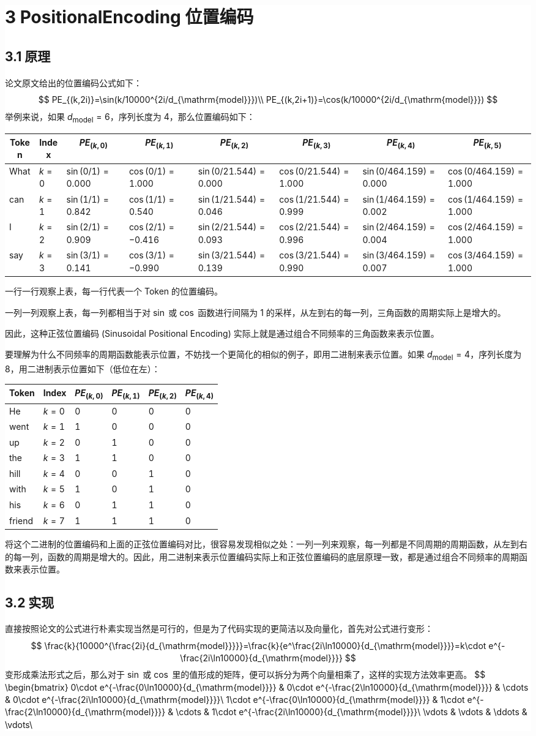# 3 PositionalEncoding 位置编码

## 3.1 原理

论文原文给出的位置编码公式如下：
$$
PE_{(k,2i)}=\sin(k/10000^{2i/d_{\mathrm{model}}})\\
PE_{(k,2i+1)}=\cos(k/10000^{2i/d_{\mathrm{model}}})
$$
举例来说，如果 $d_{\text{model}}=6$，序列长度为 $4$，那么位置编码如下：

| Token | Index | $PE_{(k,0)}$      | $PE_{(k,1)}$      | $PE_{(k,2)}$           | $PE_{(k,3)}$           | $PE_{(k,4)}$            | $PE_{(k,5)}$            |
| ----- | ----- | ----------------- | ----------------- | ---------------------- | ---------------------- | ----------------------- | ----------------------- |
| What  | $k=0$ | $\sin(0/1)=0.000$ | $\cos(0/1)=1.000$ | $\sin(0/21.544)=0.000$ | $\cos(0/21.544)=1.000$ | $\sin(0/464.159)=0.000$ | $\cos(0/464.159)=1.000$ |
| can   | $k=1$ | $\sin(1/1)=0.842$ | $\cos(1/1)=0.540$ | $\sin(1/21.544)=0.046$ | $\cos(1/21.544)=0.999$ | $\sin(1/464.159)=0.002$ | $\cos(1/464.159)=1.000$ |
| I     | $k=2$ | $\sin(2/1)=0.909$ | $\cos(2/1)=-0.416$ | $\sin(2/21.544)=0.093$ | $\cos(2/21.544)=0.996$ | $\sin(2/464.159)=0.004$ | $\cos(2/464.159)=1.000$ |
| say   | $k=3$ | $\sin(3/1)=0.141$ | $\cos(3/1)=-0.990$ | $\sin(3/21.544)=0.139$ | $\cos(3/21.544)=0.990$ | $\sin(3/464.159)=0.007$ | $\cos(3/464.159)=1.000$ |

一行一行观察上表，每一行代表一个 Token 的位置编码。

一列一列观察上表，每一列都相当于对 $\sin$ 或 $\cos$ 函数进行间隔为 $1$ 的采样，从左到右的每一列，三角函数的周期实际上是增大的。

因此，这种正弦位置编码 (Sinusoidal Positional Encoding) 实际上就是通过组合不同频率的三角函数来表示位置。

要理解为什么不同频率的周期函数能表示位置，不妨找一个更简化的相似的例子，即用二进制来表示位置。如果 $d_{\text{model}}=4$，序列长度为 $8$，用二进制表示位置如下（低位在左）：

| Token  | Index | $PE_{(k,0)}$ | $PE_{(k,1)}$ | $PE_{(k,2)}$ | $PE_{(k,4)}$ |
| ------ | ----- | ------------ | ------------ | ------------ | ------------ |
| He     | $k=0$ | 0            | 0            | 0            | 0            |
| went   | $k=1$ | 1            | 0            | 0            | 0            |
| up     | $k=2$ | 0            | 1            | 0            | 0            |
| the    | $k=3$ | 1            | 1            | 0            | 0            |
| hill   | $k=4$ | 0            | 0            | 1            | 0            |
| with   | $k=5$ | 1            | 0            | 1            | 0            |
| his    | $k=6$ | 0            | 1            | 1            | 0            |
| friend | $k=7$ | 1            | 1            | 1            | 0            |

将这个二进制的位置编码和上面的正弦位置编码对比，很容易发现相似之处：一列一列来观察，每一列都是不同周期的周期函数，从左到右的每一列，函数的周期是增大的。因此，用二进制来表示位置编码实际上和正弦位置编码的底层原理一致，都是通过组合不同频率的周期函数来表示位置。

## 3.2 实现

直接按照论文的公式进行朴素实现当然是可行的，但是为了代码实现的更简洁以及向量化，首先对公式进行变形：
$$
\frac{k}{10000^{\frac{2i}{d_{\mathrm{model}}}}}=\frac{k}{e^\frac{2i\ln10000}{d_{\mathrm{model}}}}=k\cdot e^{-\frac{2i\ln10000}{d_{\mathrm{model}}}}
$$
变形成乘法形式之后，那么对于 $\sin$ 或 $\cos$ 里的值形成的矩阵，便可以拆分为两个向量相乘了，这样的实现方法效率更高。
$$
\begin{bmatrix}
0\cdot e^{-\frac{0\ln10000}{d_{\mathrm{model}}}} & 0\cdot e^{-\frac{2\ln10000}{d_{\mathrm{model}}}} & \cdots & 0\cdot e^{-\frac{2i\ln10000}{d_{\mathrm{model}}}}\\
1\cdot e^{-\frac{0\ln10000}{d_{\mathrm{model}}}} & 1\cdot e^{-\frac{2\ln10000}{d_{\mathrm{model}}}} & \cdots & 1\cdot e^{-\frac{2i\ln10000}{d_{\mathrm{model}}}}\\
\vdots & \vdots & \ddots & \vdots\\